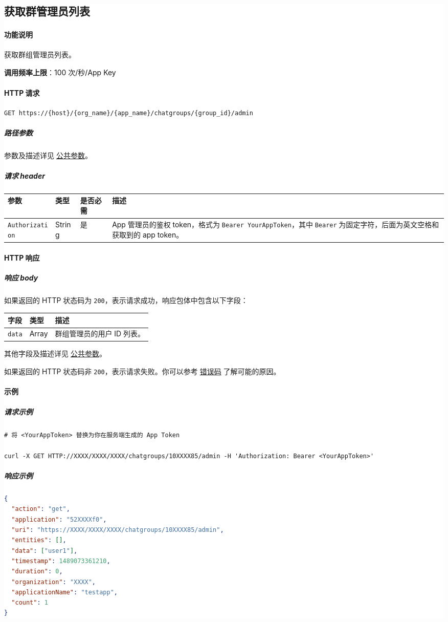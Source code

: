 ## 获取群管理员列表

#### 功能说明

获取群组管理员列表。

**调用频率上限**：100 次/秒/App Key   

#### HTTP 请求

```http
GET https://{host}/{org_name}/{app_name}/chatgroups/{group_id}/admin
```

##### 路径参数

参数及描述详见 [公共参数](#公共参数)。

##### 请求 header

| 参数            | 类型   | 是否必需 | 描述            |
| :-------------- | :----- | :------- | :-------------------------------- |
| `Authorization` | String | 是       | App 管理员的鉴权 token，格式为 `Bearer YourAppToken`，其中 `Bearer` 为固定字符，后面为英文空格和获取到的 app token。 |

#### HTTP 响应

##### 响应 body

如果返回的 HTTP 状态码为 `200`，表示请求成功，响应包体中包含以下字段：

| 字段   | 类型  | 描述                       |
| :----- | :---- | :------------------------- |
| `data` | Array | 群组管理员的用户 ID 列表。 |

其他字段及描述详见 [公共参数](#公共参数)。

如果返回的 HTTP 状态码非 `200`，表示请求失败。你可以参考 [错误码](#错误码) 了解可能的原因。

#### 示例

##### 请求示例

```shell
# 将 <YourAppToken> 替换为你在服务端生成的 App Token

curl -X GET HTTP://XXXX/XXXX/XXXX/chatgroups/10XXXX85/admin -H 'Authorization: Bearer <YourAppToken>'
```

##### 响应示例

```json
{
  "action": "get",
  "application": "52XXXXf0",
  "uri": "https://XXXX/XXXX/XXXX/chatgroups/10XXXX85/admin",
  "entities": [],
  "data": ["user1"],
  "timestamp": 1489073361210,
  "duration": 0,
  "organization": "XXXX",
  "applicationName": "testapp",
  "count": 1
}
```
